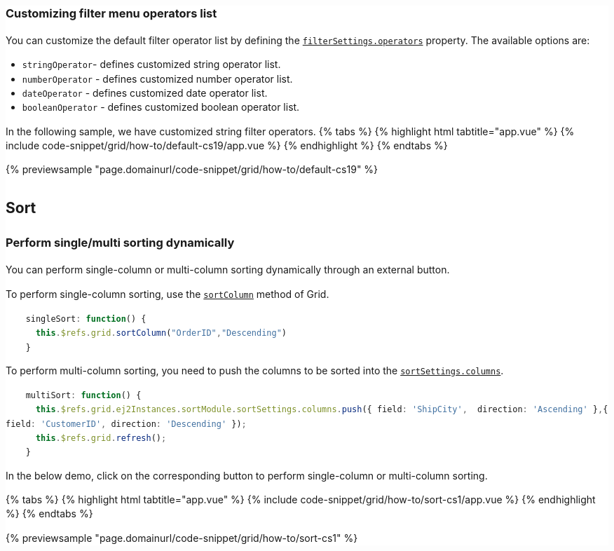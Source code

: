 ### Customizing filter menu operators list

 You can customize the default filter operator list by defining the
  [`filterSettings.operators`](https://ej2.syncfusion.com/vue/documentation/api/grid/filterSettings/#operators) property. The available options are:

* `stringOperator`- defines customized string operator list.
* `numberOperator` - defines customized number operator list.
* `dateOperator` - defines customized date operator list.
* `booleanOperator` - defines customized boolean operator list.

In the following sample, we have customized string filter operators.
{% tabs %}
{% highlight html tabtitle="app.vue" %}
{% include code-snippet/grid/how-to/default-cs19/app.vue %}
{% endhighlight %}
{% endtabs %}
        
{% previewsample "page.domainurl/code-snippet/grid/how-to/default-cs19" %}

## Sort

### Perform single/multi sorting dynamically

You can perform single-column or multi-column sorting dynamically through an external button.

To perform single-column sorting, use the [`sortColumn`](../api/grid/#sortcolumn) method of Grid.

```ts
    singleSort: function() {
      this.$refs.grid.sortColumn("OrderID","Descending")
    }
```

To perform multi-column sorting, you need to push the columns to be sorted into the [`sortSettings.columns`](https://ej2.syncfusion.com/vue/documentation/api/grid/sortSettings/#columns).

```ts
    multiSort: function() {
      this.$refs.grid.ej2Instances.sortModule.sortSettings.columns.push({ field: 'ShipCity',  direction: 'Ascending' },{ field: 'CustomerID', direction: 'Descending' });
      this.$refs.grid.refresh();
    }
```

In the below demo, click on the corresponding button to perform single-column or multi-column sorting.

{% tabs %}
{% highlight html tabtitle="app.vue" %}
{% include code-snippet/grid/how-to/sort-cs1/app.vue %}
{% endhighlight %}
{% endtabs %}
        
{% previewsample "page.domainurl/code-snippet/grid/how-to/sort-cs1" %}
